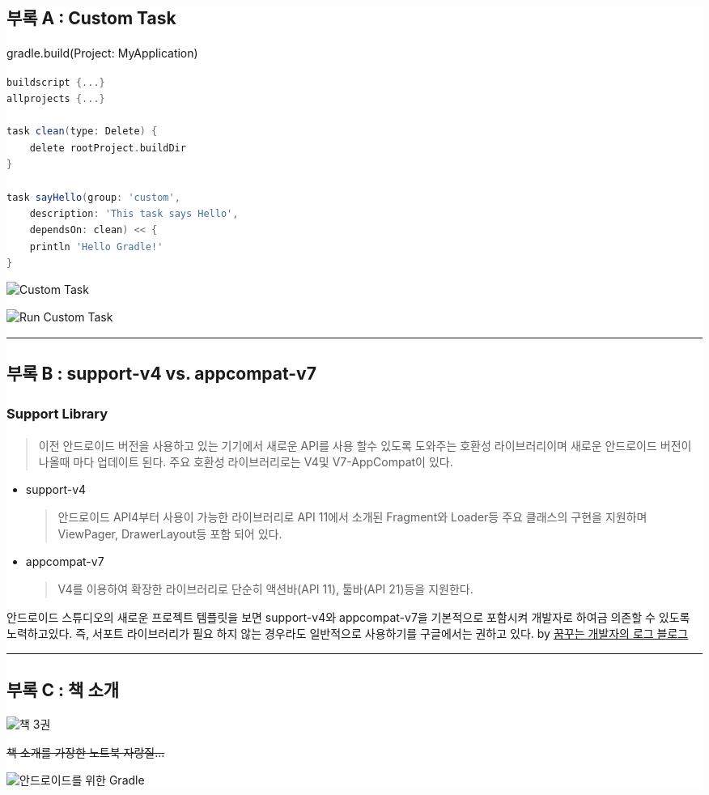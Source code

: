 ## 부록 A : Custom Task

gradle.build(Project: MyApplication)
```groovy
buildscript {...}
allprojects {...}

task clean(type: Delete) {
    delete rootProject.buildDir
}

task sayHello(group: 'custom',
    description: 'This task says Hello',
    dependsOn: clean) << {
    println 'Hello Gradle!'
}
```

![Custom Task](/gradle-for-android/custom_task.png)

![Run Custom Task](/gradle-for-android/run_custom_task.png)

---

## 부록 B : support-v4 vs. appcompat-v7

### Support Library

> 이전 안드로이드 버전을 사용하고 있는 기기에서 새로운 API를 사용 할수 있도록 도와주는 호환성 라이브러리이며 새로운 안드로이드 버전이 나올때 마다 업데이트 된다. 주요 호환성 라이브러리로는 V4및 V7-AppCompat이 있다.

- support-v4

  > 안드로이드 API4부터 사용이 가능한 라이브러리로 API 11에서 소개된 Fragment와 Loader등 주요 클래스의 구현을 지원하며 ViewPager, DrawerLayout등 포함 되어 있다.

- appcompat-v7

  > V4를 이용하여 확장한 라이브러리로 단순히 액션바(API 11), 툴바(API 21)등을 지원한다.

안드로이드 스튜디오의 새로운 프로젝트 템플릿을 보면 support-v4와 appcompat-v7을 기본적으로 포함시켜 개발자로 하여금 의존할 수 있도록 노력하고있다. 즉, 서포트 라이브러리가 필요 하지 않는 경우라도 일반적으로 사용하기를 구글에서는 권하고 있다. by [꿈꾸는 개발자의 로그 블로그](http://www.kmshack.kr/2015/06/android-support-library/)

---

## 부록 C : 책 소개

![책 3권](/gradle-for-android/books.jpeg)

~~책 소개를 가장한 노트북 자랑질...~~

![안드로이드를 위한 Gradle](/gradle-for-android/book1_small.jpg)
